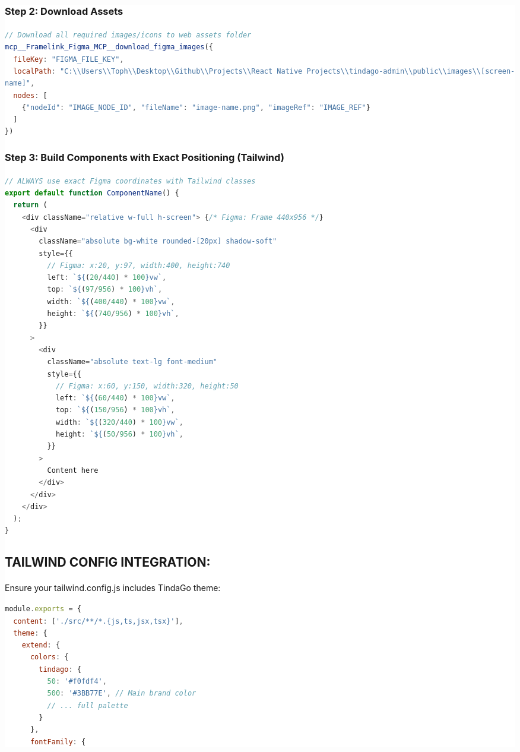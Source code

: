 ### Step 2: Download Assets
```javascript
// Download all required images/icons to web assets folder
mcp__Framelink_Figma_MCP__download_figma_images({
  fileKey: "FIGMA_FILE_KEY",
  localPath: "C:\\Users\\Toph\\Desktop\\Github\\Projects\\React Native Projects\\tindago-admin\\public\\images\\[screen-name]",
  nodes: [
    {"nodeId": "IMAGE_NODE_ID", "fileName": "image-name.png", "imageRef": "IMAGE_REF"}
  ]
})
```

### Step 3: Build Components with Exact Positioning (Tailwind)
```typescript
// ALWAYS use exact Figma coordinates with Tailwind classes
export default function ComponentName() {
  return (
    <div className="relative w-full h-screen"> {/* Figma: Frame 440x956 */}
      <div
        className="absolute bg-white rounded-[20px] shadow-soft"
        style={{
          // Figma: x:20, y:97, width:400, height:740
          left: `${(20/440) * 100}vw`,
          top: `${(97/956) * 100}vh`,
          width: `${(400/440) * 100}vw`,
          height: `${(740/956) * 100}vh`,
        }}
      >
        <div
          className="absolute text-lg font-medium"
          style={{
            // Figma: x:60, y:150, width:320, height:50
            left: `${(60/440) * 100}vw`,
            top: `${(150/956) * 100}vh`,
            width: `${(320/440) * 100}vw`,
            height: `${(50/956) * 100}vh`,
          }}
        >
          Content here
        </div>
      </div>
    </div>
  );
}
```

## TAILWIND CONFIG INTEGRATION:
Ensure your tailwind.config.js includes TindaGo theme:
```javascript
module.exports = {
  content: ['./src/**/*.{js,ts,jsx,tsx}'],
  theme: {
    extend: {
      colors: {
        tindago: {
          50: '#f0fdf4',
          500: '#3BB77E', // Main brand color
          // ... full palette
        }
      },
      fontFamily: {
```